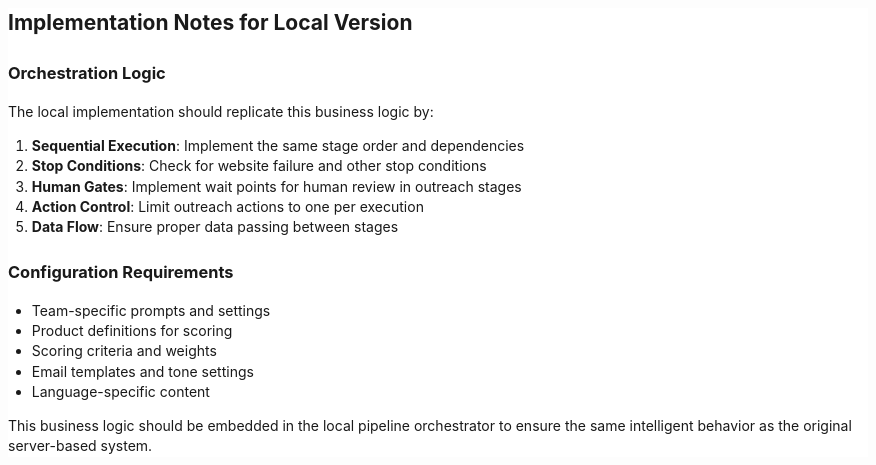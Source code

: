 ## Implementation Notes for Local Version

### Orchestration Logic
The local implementation should replicate this business logic by:

1. **Sequential Execution**: Implement the same stage order and dependencies
2. **Stop Conditions**: Check for website failure and other stop conditions
3. **Human Gates**: Implement wait points for human review in outreach stages
4. **Action Control**: Limit outreach actions to one per execution
5. **Data Flow**: Ensure proper data passing between stages

### Configuration Requirements
- Team-specific prompts and settings
- Product definitions for scoring
- Scoring criteria and weights
- Email templates and tone settings
- Language-specific content

This business logic should be embedded in the local pipeline orchestrator to ensure the same intelligent behavior as the original server-based system.